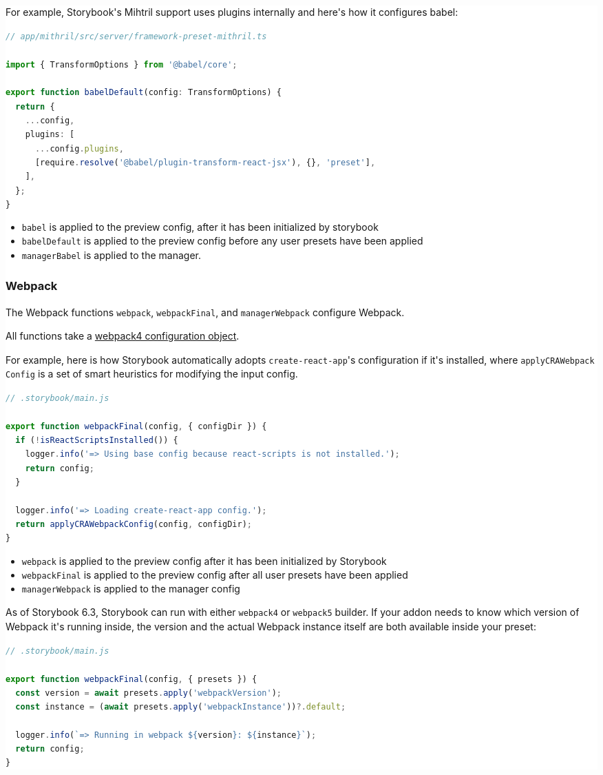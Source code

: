 For example, Storybook's Mihtril support uses plugins internally and here's how it configures babel:

```ts
// app/mithril/src/server/framework-preset-mithril.ts

import { TransformOptions } from '@babel/core';

export function babelDefault(config: TransformOptions) {
  return {
    ...config,
    plugins: [
      ...config.plugins,
      [require.resolve('@babel/plugin-transform-react-jsx'), {}, 'preset'],
    ],
  };
}
```

-   `babel` is applied to the preview config, after it has been initialized by storybook
-   `babelDefault` is applied to the preview config before any user presets have been applied
-   `managerBabel` is applied to the manager.

### Webpack

The Webpack functions `webpack`, `webpackFinal`, and `managerWebpack` configure Webpack.

All functions take a [webpack4 configuration object](https://webpack.js.org/configuration/).

For example, here is how Storybook automatically adopts `create-react-app`'s configuration if it's installed, where `applyCRAWebpackConfig` is a set of smart heuristics for modifying the input config.

```js
// .storybook/main.js

export function webpackFinal(config, { configDir }) {
  if (!isReactScriptsInstalled()) {
    logger.info('=> Using base config because react-scripts is not installed.');
    return config;
  }

  logger.info('=> Loading create-react-app config.');
  return applyCRAWebpackConfig(config, configDir);
}
```

-   `webpack` is applied to the preview config after it has been initialized by Storybook
-   `webpackFinal` is applied to the preview config after all user presets have been applied
-   `managerWebpack` is applied to the manager config

As of Storybook 6.3, Storybook can run with either `webpack4` or `webpack5` builder. If your addon needs to know which version of Webpack it's running inside, the version and the actual Webpack instance itself are both available inside your preset:

```js
// .storybook/main.js

export function webpackFinal(config, { presets }) {
  const version = await presets.apply('webpackVersion');
  const instance = (await presets.apply('webpackInstance'))?.default;

  logger.info(`=> Running in webpack ${version}: ${instance}`);
  return config;
}
```
